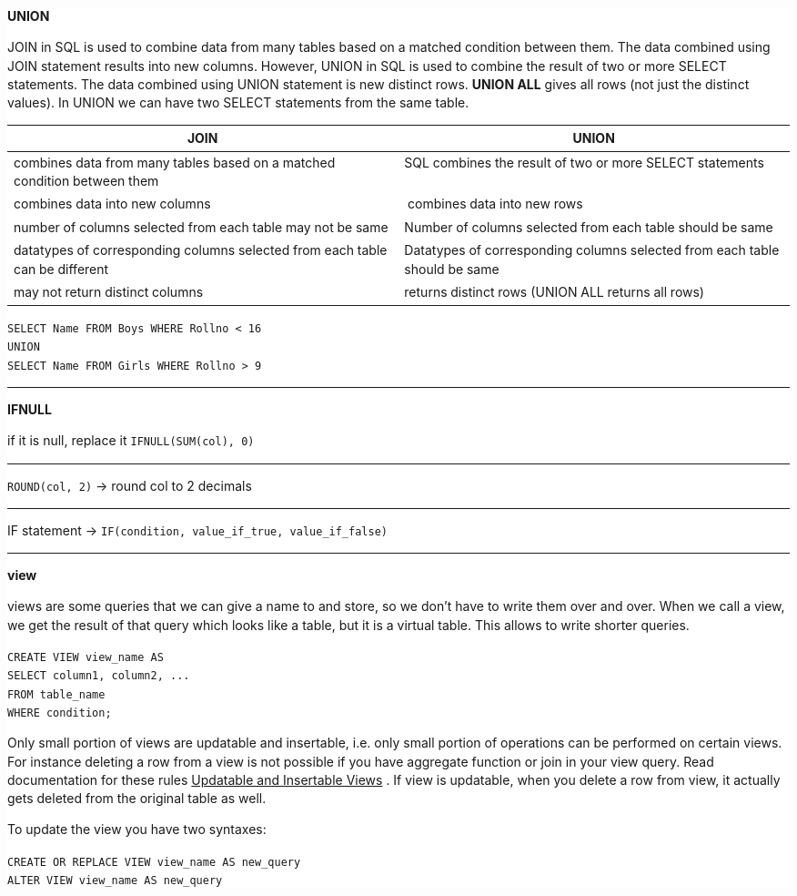 **UNION**

JOIN in SQL is used to combine data from many tables based on a matched condition between them. The data combined using JOIN statement results into new columns. However, UNION in SQL is used to combine the result of two or more SELECT statements. The data combined using UNION statement is new distinct rows. **UNION ALL** gives all rows (not just the distinct values). In UNION we can have two SELECT statements from the same table.

| JOIN | UNION |
| ----------- | ----------- |
| combines data from many tables based on a matched condition between them | SQL combines the result of two or more SELECT statements |
| combines data into new columns | combines data into new rows |
| number of columns selected from each table may not be same | Number of columns selected from each table should be same |
| datatypes of corresponding columns selected from each table can be different | Datatypes of corresponding columns selected from each table should be same |
| may not return distinct columns | returns distinct rows (UNION ALL returns all rows) |

```
SELECT Name FROM Boys WHERE Rollno < 16 
UNION
SELECT Name FROM Girls WHERE Rollno > 9 
```

---
**IFNULL**

if it is null, replace it `IFNULL(SUM(col), 0)`

---
`ROUND(col, 2)` -> round col to 2 decimals

---
IF statement -> `IF(condition, value_if_true, value_if_false)`

---
**view**

views are some queries that we can give a name to and store, so we don’t have to write them over and over. When we call a view, we get the result of that query which looks like a table, but it is a virtual table. This allows to write shorter queries.
```
CREATE VIEW view_name AS
SELECT column1, column2, ...
FROM table_name
WHERE condition;
```
Only small portion of views are updatable and insertable, i.e. only small portion of operations can be performed on certain views. For instance deleting a row from a view is not possible if you have aggregate function or join in your view query. Read documentation for these rules [Updatable and Insertable Views](https://dev.mysql.com/doc/refman/8.0/en/view-updatability.html) . If view is updatable, when you delete a row from view, it actually gets deleted from the original table as well.

To update the view you have two syntaxes:
```
CREATE OR REPLACE VIEW view_name AS new_query
ALTER VIEW view_name AS new_query
```
